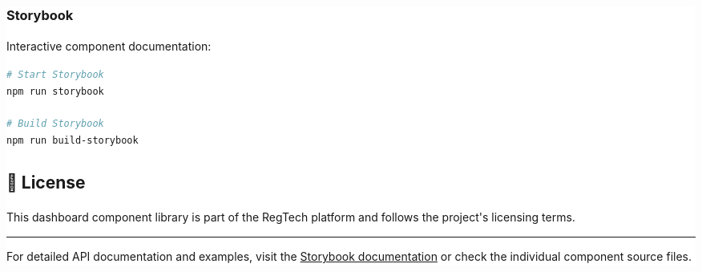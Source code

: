 ### Storybook

Interactive component documentation:

```bash
# Start Storybook
npm run storybook

# Build Storybook
npm run build-storybook
```

## 📄 License

This dashboard component library is part of the RegTech platform and follows the project's licensing terms.

---

For detailed API documentation and examples, visit the [Storybook documentation](http://localhost:6006) or check the individual component source files.

